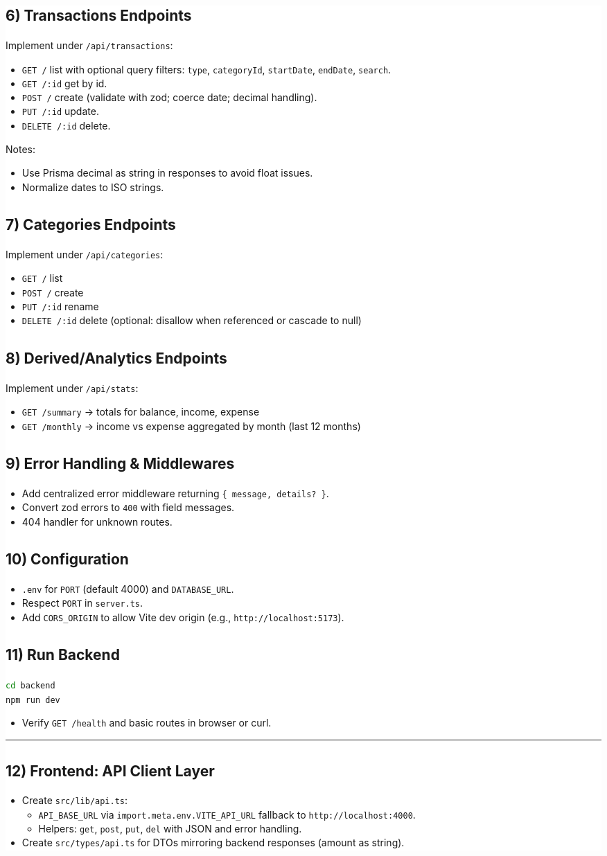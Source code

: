 ## 6) Transactions Endpoints
Implement under `/api/transactions`:
- `GET /` list with optional query filters: `type`, `categoryId`, `startDate`, `endDate`, `search`.
- `GET /:id` get by id.
- `POST /` create (validate with zod; coerce date; decimal handling).
- `PUT /:id` update.
- `DELETE /:id` delete.

Notes:
- Use Prisma decimal as string in responses to avoid float issues.
- Normalize dates to ISO strings.

## 7) Categories Endpoints
Implement under `/api/categories`:
- `GET /` list
- `POST /` create
- `PUT /:id` rename
- `DELETE /:id` delete (optional: disallow when referenced or cascade to null)

## 8) Derived/Analytics Endpoints
Implement under `/api/stats`:
- `GET /summary` → totals for balance, income, expense
- `GET /monthly` → income vs expense aggregated by month (last 12 months)

## 9) Error Handling & Middlewares
- Add centralized error middleware returning `{ message, details? }`.
- Convert zod errors to `400` with field messages.
- 404 handler for unknown routes.

## 10) Configuration
- `.env` for `PORT` (default 4000) and `DATABASE_URL`.
- Respect `PORT` in `server.ts`.
- Add `CORS_ORIGIN` to allow Vite dev origin (e.g., `http://localhost:5173`).

## 11) Run Backend
```bash
cd backend
npm run dev
```
- Verify `GET /health` and basic routes in browser or curl.

---

## 12) Frontend: API Client Layer
- Create `src/lib/api.ts`:
  - `API_BASE_URL` via `import.meta.env.VITE_API_URL` fallback to `http://localhost:4000`.
  - Helpers: `get`, `post`, `put`, `del` with JSON and error handling.
- Create `src/types/api.ts` for DTOs mirroring backend responses (amount as string).
